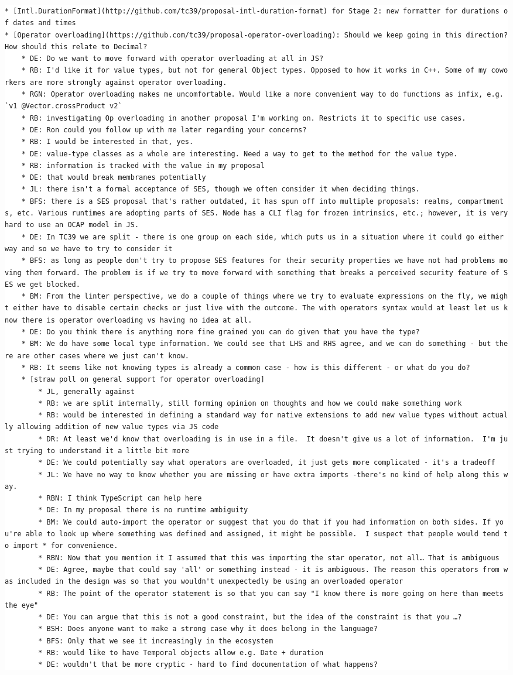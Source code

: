     * [Intl.DurationFormat](http://github.com/tc39/proposal-intl-duration-format) for Stage 2: new formatter for durations of dates and times
    * [Operator overloading](https://github.com/tc39/proposal-operator-overloading): Should we keep going in this direction? How should this relate to Decimal?
        * DE: Do we want to move forward with operator overloading at all in JS?
        * RB: I'd like it for value types, but not for general Object types. Opposed to how it works in C++. Some of my coworkers are more strongly against operator overloading.
        * RGN: Operator overloading makes me uncomfortable. Would like a more convenient way to do functions as infix, e.g. `v1 @Vector.crossProduct v2`
        * RB: investigating Op overloading in another proposal I'm working on. Restricts it to specific use cases.
        * DE: Ron could you follow up with me later regarding your concerns?
        * RB: I would be interested in that, yes.
        * DE: value-type classes as a whole are interesting. Need a way to get to the method for the value type.
        * RB: information is tracked with the value in my proposal
        * DE: that would break membranes potentially
        * JL: there isn't a formal acceptance of SES, though we often consider it when deciding things.
        * BFS: there is a SES proposal that's rather outdated, it has spun off into multiple proposals: realms, compartments, etc. Various runtimes are adopting parts of SES. Node has a CLI flag for frozen intrinsics, etc.; however, it is very hard to use an OCAP model in JS.
        * DE: In TC39 we are split - there is one group on each side, which puts us in a situation where it could go either way and so we have to try to consider it
        * BFS: as long as people don't try to propose SES features for their security properties we have not had problems moving them forward. The problem is if we try to move forward with something that breaks a perceived security feature of SES we get blocked.
        * BM: From the linter perspective, we do a couple of things where we try to evaluate expressions on the fly, we might either have to disable certain checks or just live with the outcome. The with operators syntax would at least let us know there is operator overloading vs having no idea at all.
        * DE: Do you think there is anything more fine grained you can do given that you have the type?
        * BM: We do have some local type information. We could see that LHS and RHS agree, and we can do something - but there are other cases where we just can't know.
        * RB: It seems like not knowing types is already a common case - how is this different - or what do you do?
        * [straw poll on general support for operator overloading] 
            * JL, generally against
            * RB: we are split internally, still forming opinion on thoughts and how we could make something work
            * RB: would be interested in defining a standard way for native extensions to add new value types without actually allowing addition of new value types via JS code
            * DR: At least we'd know that overloading is in use in a file.  It doesn't give us a lot of information.  I'm just trying to understand it a little bit more
            * DE: We could potentially say what operators are overloaded, it just gets more complicated - it's a tradeoff
            * JL: We have no way to know whether you are missing or have extra imports -there's no kind of help along this way.
            * RBN: I think TypeScript can help here
            * DE: In my proposal there is no runtime ambiguity
            * BM: We could auto-import the operator or suggest that you do that if you had information on both sides. If you're able to look up where something was defined and assigned, it might be possible.  I suspect that people would tend to import * for convenience.
            * RBN: Now that you mention it I assumed that this was importing the star operator, not all… That is ambiguous
            * DE: Agree, maybe that could say 'all' or something instead - it is ambiguous. The reason this operators from was included in the design was so that you wouldn't unexpectedly be using an overloaded operator
            * RB: The point of the operator statement is so that you can say "I know there is more going on here than meets the eye"
            * DE: You can argue that this is not a good constraint, but the idea of the constraint is that you …?
            * BSH: Does anyone want to make a strong case why it does belong in the language?
            * BFS: Only that we see it increasingly in the ecosystem
            * RB: would like to have Temporal objects allow e.g. Date + duration
            * DE: wouldn't that be more cryptic - hard to find documentation of what happens?